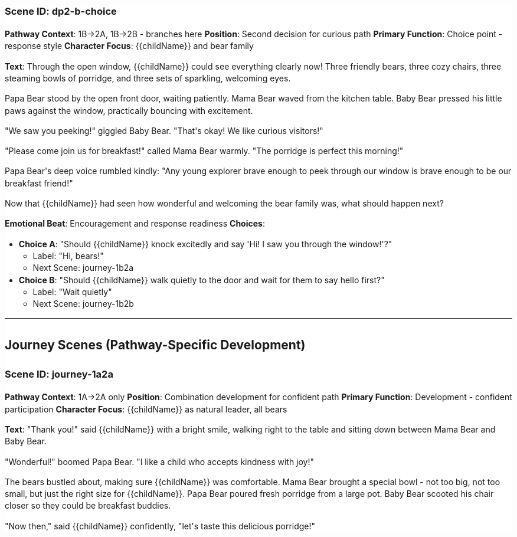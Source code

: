 ### Scene ID: dp2-b-choice
**Pathway Context**: 1B→2A, 1B→2B - branches here
**Position**: Second decision for curious path
**Primary Function**: Choice point - response style
**Character Focus**: {{childName}} and bear family

**Text**:
Through the open window, {{childName}} could see everything clearly now! Three friendly bears, three cozy chairs, three steaming bowls of porridge, and three sets of sparkling, welcoming eyes.

Papa Bear stood by the open front door, waiting patiently. Mama Bear waved from the kitchen table. Baby Bear pressed his little paws against the window, practically bouncing with excitement.

"We saw you peeking!" giggled Baby Bear. "That's okay! We like curious visitors!"

"Please come join us for breakfast!" called Mama Bear warmly. "The porridge is perfect this morning!"

Papa Bear's deep voice rumbled kindly: "Any young explorer brave enough to peek through our window is brave enough to be our breakfast friend!"

Now that {{childName}} had seen how wonderful and welcoming the bear family was, what should happen next?

**Emotional Beat**: Encouragement and response readiness
**Choices**:
- **Choice A**: "Should {{childName}} knock excitedly and say 'Hi! I saw you through the window!'?"
  - Label: "Hi, bears!"
  - Next Scene: journey-1b2a
- **Choice B**: "Should {{childName}} walk quietly to the door and wait for them to say hello first?"
  - Label: "Wait quietly"
  - Next Scene: journey-1b2b

---

## Journey Scenes (Pathway-Specific Development)

### Scene ID: journey-1a2a
**Pathway Context**: 1A→2A only
**Position**: Combination development for confident path
**Primary Function**: Development - confident participation
**Character Focus**: {{childName}} as natural leader, all bears

**Text**:
"Thank you!" said {{childName}} with a bright smile, walking right to the table and sitting down between Mama Bear and Baby Bear.

"Wonderful!" boomed Papa Bear. "I like a child who accepts kindness with joy!"

The bears bustled about, making sure {{childName}} was comfortable. Mama Bear brought a special bowl - not too big, not too small, but just the right size for {{childName}}. Papa Bear poured fresh porridge from a large pot. Baby Bear scooted his chair closer so they could be breakfast buddies.

"Now then," said {{childName}} confidently, "let's taste this delicious porridge!"
